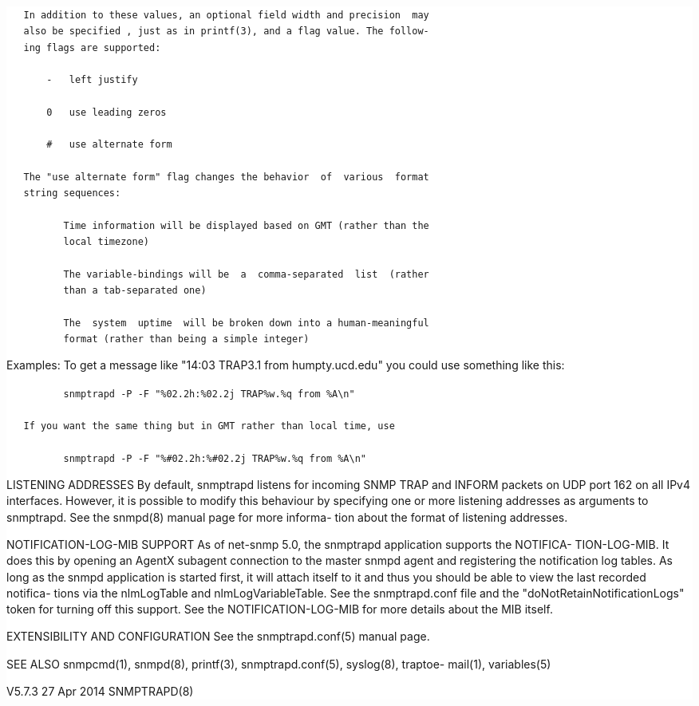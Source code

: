        In addition to these values, an optional field width and precision  may
       also be specified , just as in printf(3), and a flag value. The follow-
       ing flags are supported:

           -   left justify

           0   use leading zeros

           #   use alternate form

       The "use alternate form" flag changes the behavior  of  various  format
       string sequences:

              Time information will be displayed based on GMT (rather than the
              local timezone)

              The variable-bindings will be  a  comma-separated  list  (rather
              than a tab-separated one)

              The  system  uptime  will be broken down into a human-meaningful
              format (rather than being a simple integer)

   Examples:
       To get a message like "14:03 TRAP3.1 from humpty.ucd.edu" you could use
       something like this:

              snmptrapd -P -F "%02.2h:%02.2j TRAP%w.%q from %A\n"

       If you want the same thing but in GMT rather than local time, use

              snmptrapd -P -F "%#02.2h:%#02.2j TRAP%w.%q from %A\n"

LISTENING ADDRESSES
       By default, snmptrapd listens for incoming SNMP TRAP and INFORM packets
       on UDP port 162 on all IPv4 interfaces.  However,  it  is  possible  to
       modify  this behaviour by specifying one or more listening addresses as
       arguments to snmptrapd.  See the snmpd(8) manual page for more informa-
       tion about the format of listening addresses.

NOTIFICATION-LOG-MIB SUPPORT
       As  of  net-snmp  5.0, the snmptrapd application supports the NOTIFICA-
       TION-LOG-MIB.  It does this by opening an AgentX subagent connection to
       the master snmpd agent and registering the notification log tables.  As
       long as the snmpd application is started first, it will  attach  itself
       to  it  and thus you should be able to view the last recorded notifica-
       tions  via  the   nlmLogTable   and   nlmLogVariableTable.    See   the
       snmptrapd.conf  file  and  the  "doNotRetainNotificationLogs" token for
       turning off  this  support.   See  the  NOTIFICATION-LOG-MIB  for  more
       details about the MIB itself.

EXTENSIBILITY AND CONFIGURATION
       See the snmptrapd.conf(5) manual page.

SEE ALSO
       snmpcmd(1), snmpd(8), printf(3), snmptrapd.conf(5), syslog(8), traptoe-
       mail(1), variables(5)



V5.7.3                            27 Apr 2014                     SNMPTRAPD(8)
